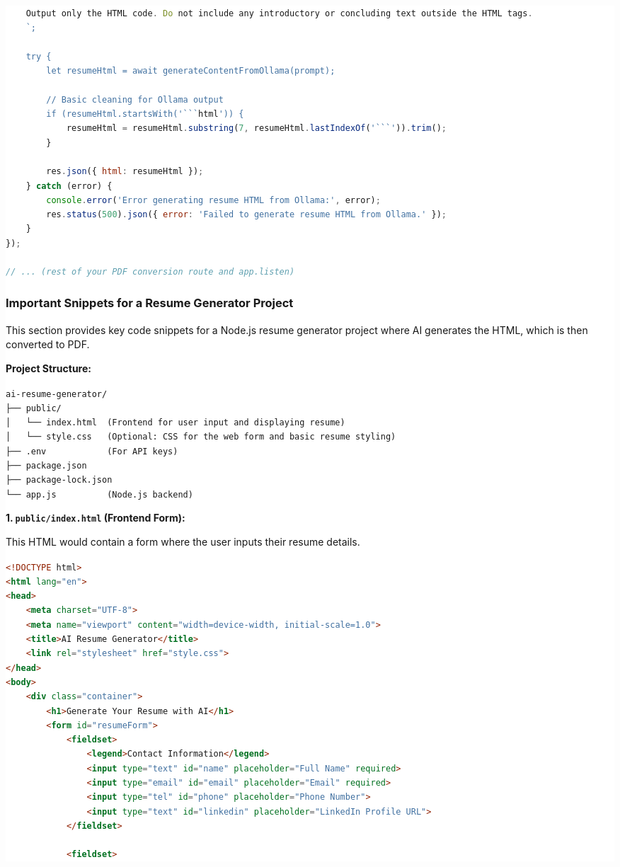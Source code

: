 ````javascript
    Output only the HTML code. Do not include any introductory or concluding text outside the HTML tags.
    `;

    try {
        let resumeHtml = await generateContentFromOllama(prompt);

        // Basic cleaning for Ollama output
        if (resumeHtml.startsWith('```html')) {
            resumeHtml = resumeHtml.substring(7, resumeHtml.lastIndexOf('```')).trim();
        }

        res.json({ html: resumeHtml });
    } catch (error) {
        console.error('Error generating resume HTML from Ollama:', error);
        res.status(500).json({ error: 'Failed to generate resume HTML from Ollama.' });
    }
});

// ... (rest of your PDF conversion route and app.listen)
````

### Important Snippets for a Resume Generator Project

This section provides key code snippets for a Node.js resume generator project where AI generates the HTML, which is then converted to PDF.

**Project Structure:**

```
ai-resume-generator/
├── public/
│   └── index.html  (Frontend for user input and displaying resume)
│   └── style.css   (Optional: CSS for the web form and basic resume styling)
├── .env            (For API keys)
├── package.json
├── package-lock.json
└── app.js          (Node.js backend)
```

**1. `public/index.html` (Frontend Form):**

This HTML would contain a form where the user inputs their resume details.

```html
<!DOCTYPE html>
<html lang="en">
<head>
    <meta charset="UTF-8">
    <meta name="viewport" content="width=device-width, initial-scale=1.0">
    <title>AI Resume Generator</title>
    <link rel="stylesheet" href="style.css">
</head>
<body>
    <div class="container">
        <h1>Generate Your Resume with AI</h1>
        <form id="resumeForm">
            <fieldset>
                <legend>Contact Information</legend>
                <input type="text" id="name" placeholder="Full Name" required>
                <input type="email" id="email" placeholder="Email" required>
                <input type="tel" id="phone" placeholder="Phone Number">
                <input type="text" id="linkedin" placeholder="LinkedIn Profile URL">
            </fieldset>

            <fieldset>
```